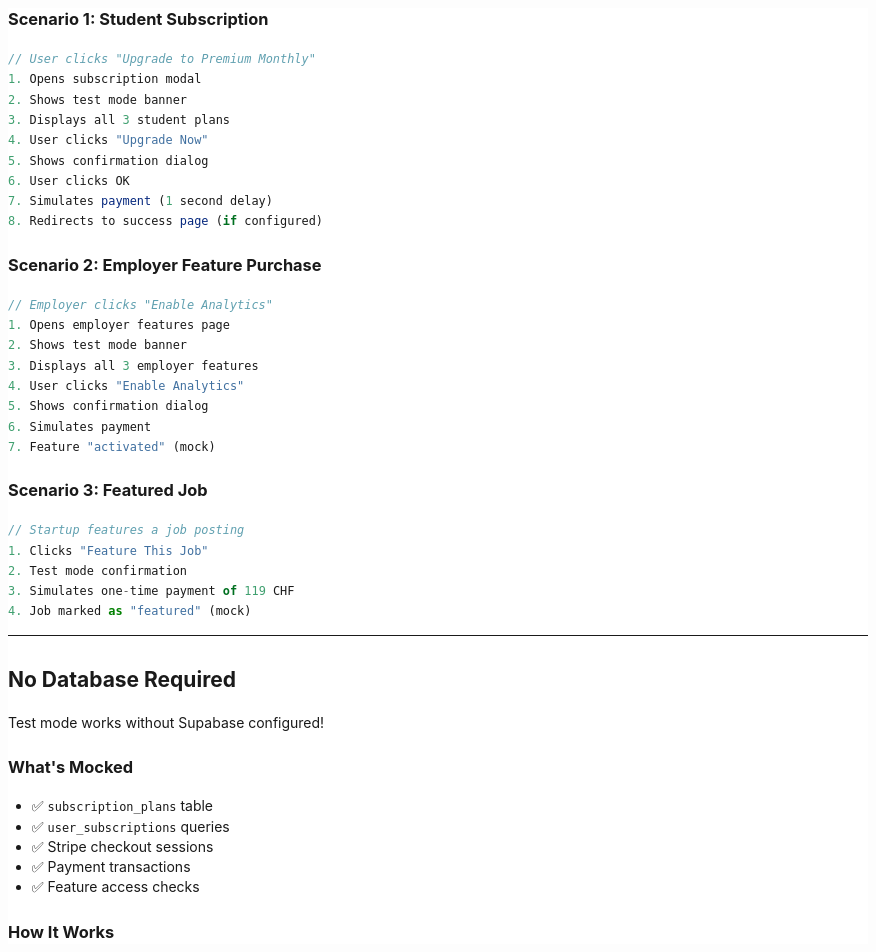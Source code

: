 ### Scenario 1: Student Subscription

```javascript
// User clicks "Upgrade to Premium Monthly"
1. Opens subscription modal
2. Shows test mode banner
3. Displays all 3 student plans
4. User clicks "Upgrade Now"
5. Shows confirmation dialog
6. User clicks OK
7. Simulates payment (1 second delay)
8. Redirects to success page (if configured)
```

### Scenario 2: Employer Feature Purchase

```javascript
// Employer clicks "Enable Analytics"
1. Opens employer features page
2. Shows test mode banner
3. Displays all 3 employer features
4. User clicks "Enable Analytics"
5. Shows confirmation dialog
6. Simulates payment
7. Feature "activated" (mock)
```

### Scenario 3: Featured Job

```javascript
// Startup features a job posting
1. Clicks "Feature This Job"
2. Test mode confirmation
3. Simulates one-time payment of 119 CHF
4. Job marked as "featured" (mock)
```

---

## No Database Required

Test mode works without Supabase configured!

### What's Mocked

- ✅ `subscription_plans` table
- ✅ `user_subscriptions` queries
- ✅ Stripe checkout sessions
- ✅ Payment transactions
- ✅ Feature access checks

### How It Works
